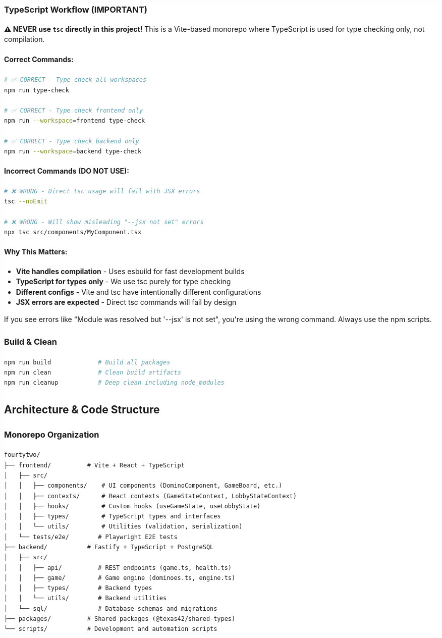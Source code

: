 ### TypeScript Workflow (IMPORTANT)
**⚠️ NEVER use `tsc` directly in this project!** This is a Vite-based monorepo where TypeScript is used for type checking only, not compilation.

#### Correct Commands:
```bash
# ✅ CORRECT - Type check all workspaces
npm run type-check

# ✅ CORRECT - Type check frontend only
npm run --workspace=frontend type-check

# ✅ CORRECT - Type check backend only
npm run --workspace=backend type-check
```

#### Incorrect Commands (DO NOT USE):
```bash
# ❌ WRONG - Direct tsc usage will fail with JSX errors
tsc --noEmit

# ❌ WRONG - Will show misleading "--jsx not set" errors
npx tsc src/components/MyComponent.tsx
```

#### Why This Matters:
- **Vite handles compilation** - Uses esbuild for fast development builds
- **TypeScript for types only** - We use tsc purely for type checking
- **Different configs** - Vite and tsc have intentionally different configurations
- **JSX errors are expected** - Direct tsc commands will fail by design

If you see errors like "Module was resolved but '--jsx' is not set", you're using the wrong command. Always use the npm scripts.

### Build & Clean
```bash
npm run build             # Build all packages
npm run clean             # Clean build artifacts
npm run cleanup           # Deep clean including node_modules
```

## Architecture & Code Structure

### Monorepo Organization
```
fourtytwo/
├── frontend/          # Vite + React + TypeScript
│   ├── src/
│   │   ├── components/    # UI components (DominoComponent, GameBoard, etc.)
│   │   ├── contexts/      # React contexts (GameStateContext, LobbyStateContext)
│   │   ├── hooks/         # Custom hooks (useGameState, useLobbyState)
│   │   ├── types/         # TypeScript types and interfaces
│   │   └── utils/         # Utilities (validation, serialization)
│   └── tests/e2e/        # Playwright E2E tests
├── backend/           # Fastify + TypeScript + PostgreSQL
│   ├── src/
│   │   ├── api/          # REST endpoints (game.ts, health.ts)
│   │   ├── game/         # Game engine (dominoes.ts, engine.ts)
│   │   ├── types/        # Backend types
│   │   └── utils/        # Backend utilities
│   └── sql/              # Database schemas and migrations
├── packages/          # Shared packages (@texas42/shared-types)
└── scripts/           # Development and automation scripts
```
